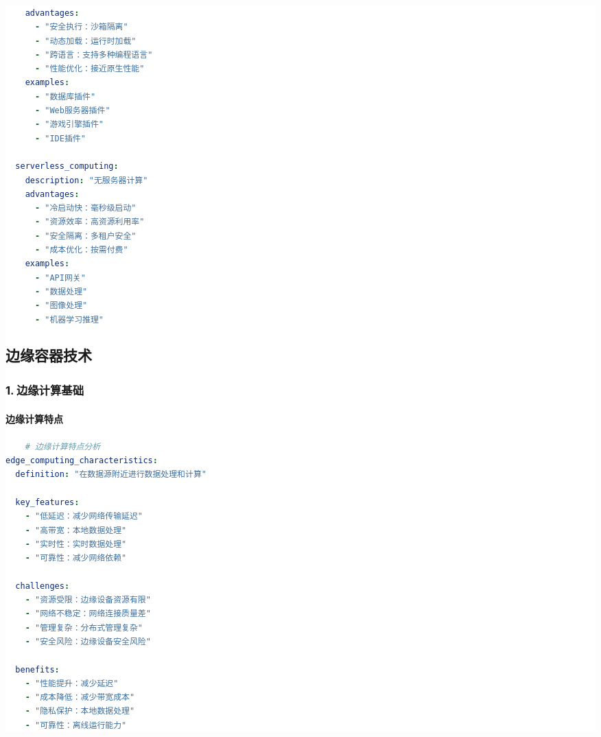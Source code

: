 ```yaml
    advantages:
      - "安全执行：沙箱隔离"
      - "动态加载：运行时加载"
      - "跨语言：支持多种编程语言"
      - "性能优化：接近原生性能"
    examples:
      - "数据库插件"
      - "Web服务器插件"
      - "游戏引擎插件"
      - "IDE插件"
  
  serverless_computing:
    description: "无服务器计算"
    advantages:
      - "冷启动快：毫秒级启动"
      - "资源效率：高资源利用率"
      - "安全隔离：多租户安全"
      - "成本优化：按需付费"
    examples:
      - "API网关"
      - "数据处理"
      - "图像处理"
      - "机器学习推理"
```

## 边缘容器技术

### 1. 边缘计算基础

#### 边缘计算特点

```yaml
    # 边缘计算特点分析
edge_computing_characteristics:
  definition: "在数据源附近进行数据处理和计算"
  
  key_features:
    - "低延迟：减少网络传输延迟"
    - "高带宽：本地数据处理"
    - "实时性：实时数据处理"
    - "可靠性：减少网络依赖"
  
  challenges:
    - "资源受限：边缘设备资源有限"
    - "网络不稳定：网络连接质量差"
    - "管理复杂：分布式管理复杂"
    - "安全风险：边缘设备安全风险"
  
  benefits:
    - "性能提升：减少延迟"
    - "成本降低：减少带宽成本"
    - "隐私保护：本地数据处理"
    - "可靠性：离线运行能力"
```
